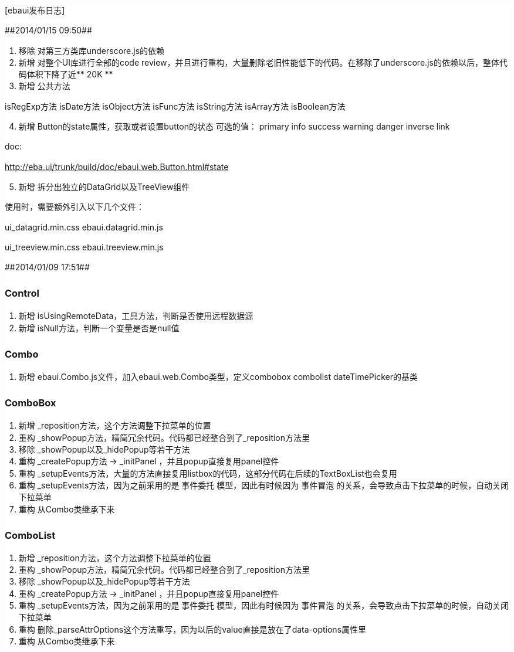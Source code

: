 [ebaui发布日志]

##2014/01/15 09:50##

1.	移除	对第三方类库underscore.js的依赖
2.	新增	对整个UI库进行全部的code review，并且进行重构，大量删除老旧性能低下的代码。在移除了underscore.js的依赖以后，整体代码体积下降了近** 20K **
3.	新增	公共方法

isRegExp方法
isDate方法
isObject方法
isFunc方法
isString方法
isArray方法
isBoolean方法

4.	新增	Button的state属性，获取或者设置button的状态 可选的值： primary info success warning danger inverse link

doc:

http://eba.ui/trunk/build/doc/ebaui.web.Button.html#state

5.	新增	拆分出独立的DataGrid以及TreeView组件

使用时，需要额外引入以下几个文件：

ui_datagrid.min.css
ebaui.datagrid.min.js

ui_treeview.min.css
ebaui.treeview.min.js

##2014/01/09 17:51##

### Control ###

1.	新增	isUsingRemoteData，工具方法，判断是否使用远程数据源
1.	新增	isNull方法，判断一个变量是否是null值

### Combo ###

1.	新增	ebaui.Combo.js文件，加入ebaui.web.Combo类型，定义combobox combolist dateTimePicker的基类

### ComboBox ###

1.	新增	_reposition方法，这个方法调整下拉菜单的位置
2.	重构	_showPopup方法，精简冗余代码。代码都已经整合到了_reposition方法里
3.	移除	_showPopup以及_hidePopup等若干方法
4.	重构	_createPopup方法 -> _initPanel ，并且popup直接复用panel控件
1.	重构	_setupEvents方法，大量的方法直接复用listbox的代码，这部分代码在后续的TextBoxList也会复用
1.	重构	_setupEvents方法，因为之前采用的是  事件委托  模型，因此有时候因为  事件冒泡  的关系，会导致点击下拉菜单的时候，自动关闭下拉菜单
2.	重构	从Combo类继承下来

### ComboList ###

1.	新增	_reposition方法，这个方法调整下拉菜单的位置
2.	重构	_showPopup方法，精简冗余代码。代码都已经整合到了_reposition方法里
3.	移除	_showPopup以及_hidePopup等若干方法
4.	重构	_createPopup方法 -> _initPanel ，并且popup直接复用panel控件
1.	重构	_setupEvents方法，因为之前采用的是  事件委托  模型，因此有时候因为  事件冒泡  的关系，会导致点击下拉菜单的时候，自动关闭下拉菜单
1.	重构	删除_parseAttrOptions这个方法重写，因为以后的value直接是放在了data-options属性里
2.	重构	从Combo类继承下来
